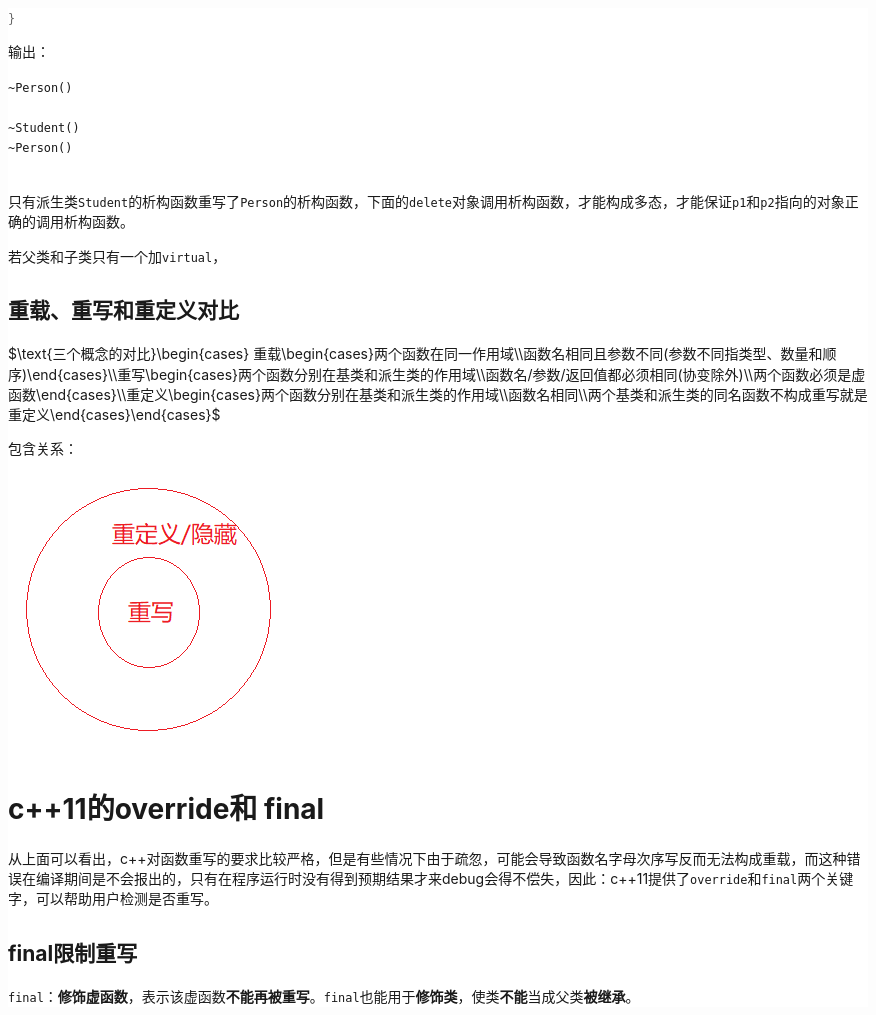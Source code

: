 ```cpp
}
```

输出：

```
~Person()

~Student()
~Person()


```

只有派生类`Student`的析构函数重写了`Person`的析构函数，下面的`delete`对象调用析构函数，才能构成多态，才能保证`p1`和`p2`指向的对象正确的调用析构函数。

若父类和子类只有一个加`virtual`，

## 重载、重写和重定义对比

$\text{三个概念的对比}\begin{cases}
重载\begin{cases}两个函数在同一作用域\\函数名相同且参数不同(参数不同指类型、数量和顺序)\end{cases}\\重写\begin{cases}两个函数分别在基类和派生类的作用域\\函数名/参数/返回值都必须相同(协变除外)\\两个函数必须是虚函数\end{cases}\\重定义\begin{cases}两个函数分别在基类和派生类的作用域\\函数名相同\\两个基类和派生类的同名函数不构成重写就是重定义\end{cases}\end{cases}$

包含关系：

<img src="./002.png" alt="image-20250710154230350"  />



# c++11的override和 final

从上面可以看出，c++对函数重写的要求比较严格，但是有些情况下由于疏忽，可能会导致函数名字母次序写反而无法构成重载，而这种错误在编译期间是不会报出的，只有在程序运行时没有得到预期结果才来debug会得不偿失，因此：c++11提供了`override`和`final`两个关键字，可以帮助用户检测是否重写。

## final限制重写

`final`：**修饰虚函数**，表示该虚函数**不能再被重写**。`final`也能用于**修饰类**，使类**不能**当成父类**被继承**。
